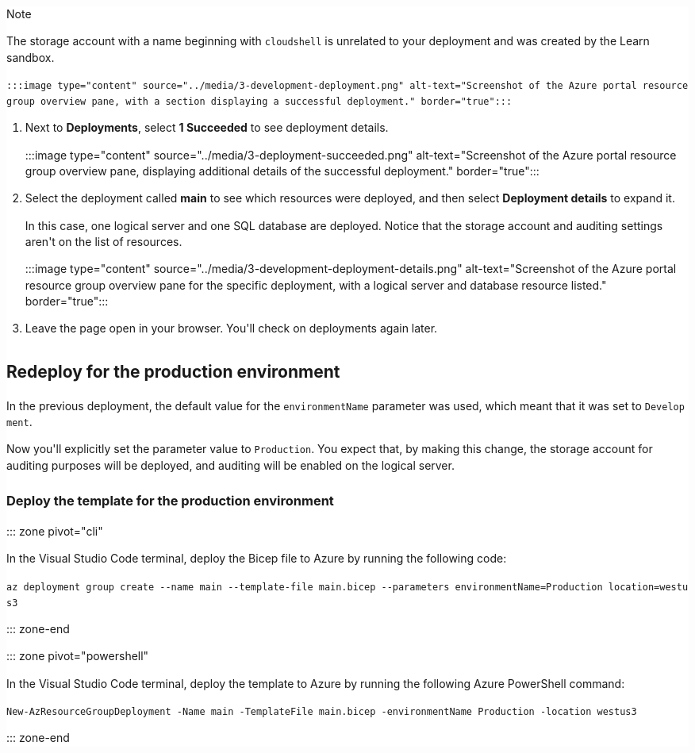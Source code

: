    > [!NOTE]
   > The storage account with a name beginning with `cloudshell` is unrelated to your deployment and was created by the Learn sandbox.

    :::image type="content" source="../media/3-development-deployment.png" alt-text="Screenshot of the Azure portal resource group overview pane, with a section displaying a successful deployment." border="true":::

1. Next to **Deployments**, select **1 Succeeded** to see deployment details.

    :::image type="content" source="../media/3-deployment-succeeded.png" alt-text="Screenshot of the Azure portal resource group overview pane, displaying additional details of the successful deployment." border="true":::

1. Select the deployment called **main** to see which resources were deployed, and then select **Deployment details** to expand it.

   In this case, one logical server and one SQL database are deployed. Notice that the storage account and auditing settings aren't on the list of resources.

    :::image type="content" source="../media/3-development-deployment-details.png" alt-text="Screenshot of the Azure portal resource group overview pane for the specific deployment, with a logical server and database resource listed." border="true":::

1. Leave the page open in your browser. You'll check on deployments again later.

## Redeploy for the production environment

In the previous deployment, the default value for the `environmentName` parameter was used, which meant that it was set to `Development`.

Now you'll explicitly set the parameter value to `Production`. You expect that, by making this change, the storage account for auditing purposes will be deployed, and auditing will be enabled on the logical server.

### Deploy the template for the production environment

::: zone pivot="cli"

In the Visual Studio Code terminal, deploy the Bicep file to Azure by running the following code:

```azurecli
az deployment group create --name main --template-file main.bicep --parameters environmentName=Production location=westus3
```

::: zone-end

::: zone pivot="powershell"

In the Visual Studio Code terminal, deploy the template to Azure by running the following Azure PowerShell command:

```azurepowershell
New-AzResourceGroupDeployment -Name main -TemplateFile main.bicep -environmentName Production -location westus3
```

::: zone-end
